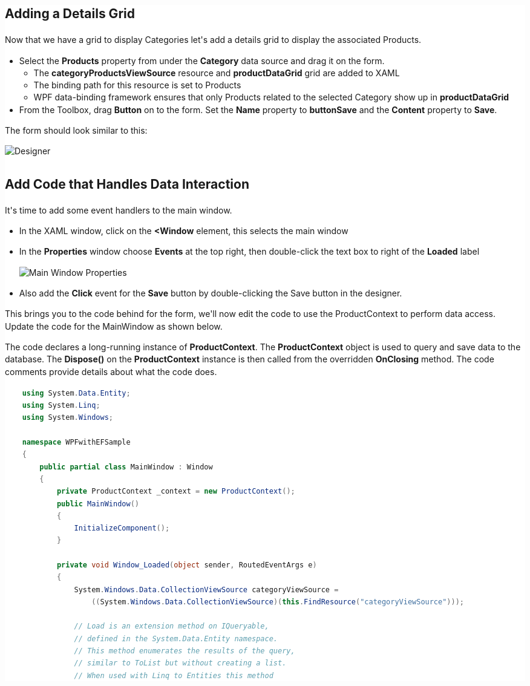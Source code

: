
## Adding a Details Grid

Now that we have a grid to display Categories let's add a details grid to display the associated Products.

-   Select the **Products** property from under the **Category** data source and drag it on the form.
    -   The **categoryProductsViewSource** resource and **productDataGrid** grid are added to XAML
    -   The binding path for this resource is set to Products
    -   WPF data-binding framework ensures that only Products related to the selected Category show up in **productDataGrid**
-   From the Toolbox, drag **Button** on to the form. Set the **Name** property to **buttonSave** and the **Content** property to **Save**.

The form should look similar to this:

![Designer](~/ef6/media/designer.png) 

## Add Code that Handles Data Interaction

It's time to add some event handlers to the main window.

-   In the XAML window, click on the **&lt;Window** element, this selects the main window
-   In the **Properties** window choose **Events** at the top right, then double-click the text box to right of the **Loaded** label

    ![Main Window Properties](~/ef6/media/mainwindowproperties.png)

-   Also add the **Click** event for the **Save** button by double-clicking the Save button in the designer. 

This brings you to the code behind for the form, we'll now edit the code to use the ProductContext to perform data access. Update the code for the MainWindow as shown below.

The code declares a long-running instance of **ProductContext**. The **ProductContext** object is used to query and save data to the database. The **Dispose()** on the **ProductContext** instance is then called from the overridden **OnClosing** method. The code comments provide details about what the code does.

``` csharp
    using System.Data.Entity;
    using System.Linq;
    using System.Windows;

    namespace WPFwithEFSample
    {
        public partial class MainWindow : Window
        {
            private ProductContext _context = new ProductContext();
            public MainWindow()
            {
                InitializeComponent();
            }

            private void Window_Loaded(object sender, RoutedEventArgs e)
            {
                System.Windows.Data.CollectionViewSource categoryViewSource =
                    ((System.Windows.Data.CollectionViewSource)(this.FindResource("categoryViewSource")));

                // Load is an extension method on IQueryable,
                // defined in the System.Data.Entity namespace.
                // This method enumerates the results of the query,
                // similar to ToList but without creating a list.
                // When used with Linq to Entities this method
```